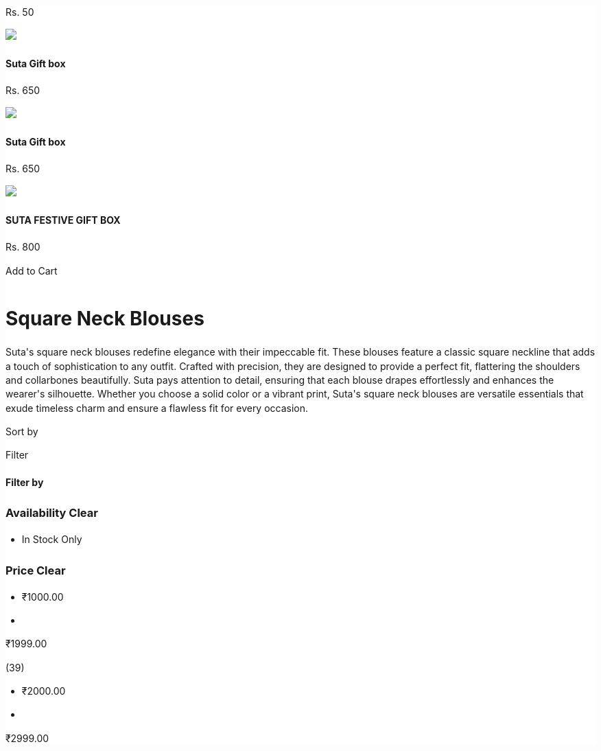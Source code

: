Rs. 50

![](//suta.in/cdn/shop/files/sutapinkgiftboxnoneditDSC_0946-9_100x.jpg?v=1702461705)

#### Suta Gift box

Rs. 650

![](//suta.in/cdn/shop/files/sutagreengiftboxnoneditDSC00438-17_4e17c8e0-7c6f-41c4-b2ff-e4751ed2fd10_100x.jpg?v=1721040722)

#### Suta Gift box

Rs. 650

![](//suta.in/cdn/shop/files/IMG_7065_1d2465ac-dd4d-408f-8ff6-176eb047f83d_100x.jpg?v=1720263445)

#### SUTA FESTIVE GIFT BOX

Rs. 800

Add to Cart

# Square Neck Blouses

Suta's square neck blouses redefine elegance with their impeccable fit. These blouses feature a classic square neckline that adds a touch of sophistication to any outfit. Crafted with precision, they are designed to provide a perfect fit, flattering the shoulders and collarbones beautifully. Suta pays attention to detail, ensuring that each blouse drapes effortlessly and enhances the wearer's silhouette. Whether you choose a solid color or a vibrant print, Suta's square neck blouses are versatile essentials that exude timeless charm and ensure a flawless fit for every occasion.

Sort by

Filter

#### Filter by

### Availability Clear

- In Stock Only

### Price Clear

- ₹1000.00

-

₹1999.00

(39)
- ₹2000.00

-

₹2999.00
